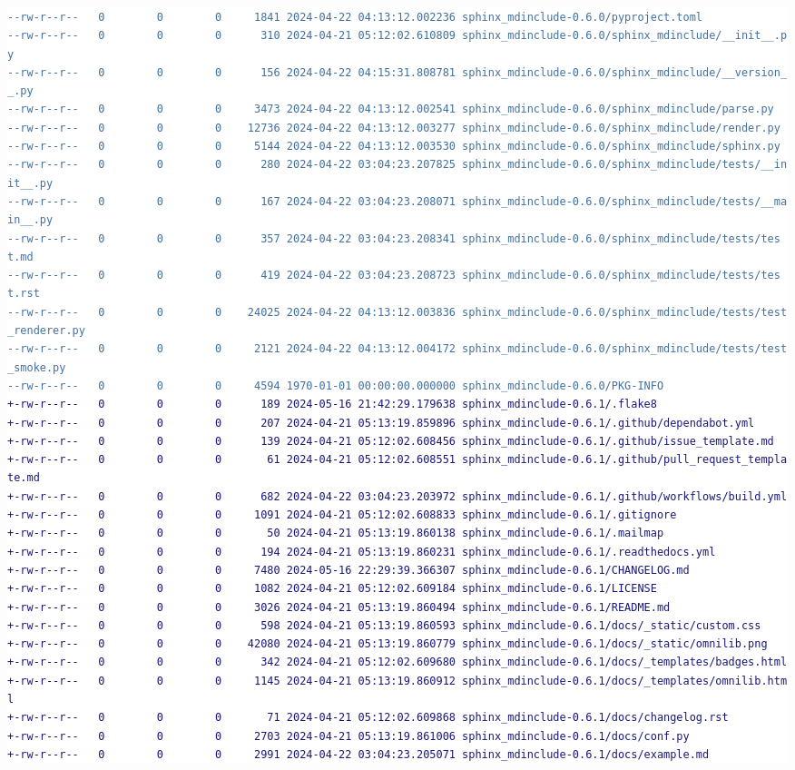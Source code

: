 ```diff
--rw-r--r--   0        0        0     1841 2024-04-22 04:13:12.002236 sphinx_mdinclude-0.6.0/pyproject.toml
--rw-r--r--   0        0        0      310 2024-04-21 05:12:02.610809 sphinx_mdinclude-0.6.0/sphinx_mdinclude/__init__.py
--rw-r--r--   0        0        0      156 2024-04-22 04:15:31.808781 sphinx_mdinclude-0.6.0/sphinx_mdinclude/__version__.py
--rw-r--r--   0        0        0     3473 2024-04-22 04:13:12.002541 sphinx_mdinclude-0.6.0/sphinx_mdinclude/parse.py
--rw-r--r--   0        0        0    12736 2024-04-22 04:13:12.003277 sphinx_mdinclude-0.6.0/sphinx_mdinclude/render.py
--rw-r--r--   0        0        0     5144 2024-04-22 04:13:12.003530 sphinx_mdinclude-0.6.0/sphinx_mdinclude/sphinx.py
--rw-r--r--   0        0        0      280 2024-04-22 03:04:23.207825 sphinx_mdinclude-0.6.0/sphinx_mdinclude/tests/__init__.py
--rw-r--r--   0        0        0      167 2024-04-22 03:04:23.208071 sphinx_mdinclude-0.6.0/sphinx_mdinclude/tests/__main__.py
--rw-r--r--   0        0        0      357 2024-04-22 03:04:23.208341 sphinx_mdinclude-0.6.0/sphinx_mdinclude/tests/test.md
--rw-r--r--   0        0        0      419 2024-04-22 03:04:23.208723 sphinx_mdinclude-0.6.0/sphinx_mdinclude/tests/test.rst
--rw-r--r--   0        0        0    24025 2024-04-22 04:13:12.003836 sphinx_mdinclude-0.6.0/sphinx_mdinclude/tests/test_renderer.py
--rw-r--r--   0        0        0     2121 2024-04-22 04:13:12.004172 sphinx_mdinclude-0.6.0/sphinx_mdinclude/tests/test_smoke.py
--rw-r--r--   0        0        0     4594 1970-01-01 00:00:00.000000 sphinx_mdinclude-0.6.0/PKG-INFO
+-rw-r--r--   0        0        0      189 2024-05-16 21:42:29.179638 sphinx_mdinclude-0.6.1/.flake8
+-rw-r--r--   0        0        0      207 2024-04-21 05:13:19.859896 sphinx_mdinclude-0.6.1/.github/dependabot.yml
+-rw-r--r--   0        0        0      139 2024-04-21 05:12:02.608456 sphinx_mdinclude-0.6.1/.github/issue_template.md
+-rw-r--r--   0        0        0       61 2024-04-21 05:12:02.608551 sphinx_mdinclude-0.6.1/.github/pull_request_template.md
+-rw-r--r--   0        0        0      682 2024-04-22 03:04:23.203972 sphinx_mdinclude-0.6.1/.github/workflows/build.yml
+-rw-r--r--   0        0        0     1091 2024-04-21 05:12:02.608833 sphinx_mdinclude-0.6.1/.gitignore
+-rw-r--r--   0        0        0       50 2024-04-21 05:13:19.860138 sphinx_mdinclude-0.6.1/.mailmap
+-rw-r--r--   0        0        0      194 2024-04-21 05:13:19.860231 sphinx_mdinclude-0.6.1/.readthedocs.yml
+-rw-r--r--   0        0        0     7480 2024-05-16 22:29:39.366307 sphinx_mdinclude-0.6.1/CHANGELOG.md
+-rw-r--r--   0        0        0     1082 2024-04-21 05:12:02.609184 sphinx_mdinclude-0.6.1/LICENSE
+-rw-r--r--   0        0        0     3026 2024-04-21 05:13:19.860494 sphinx_mdinclude-0.6.1/README.md
+-rw-r--r--   0        0        0      598 2024-04-21 05:13:19.860593 sphinx_mdinclude-0.6.1/docs/_static/custom.css
+-rw-r--r--   0        0        0    42080 2024-04-21 05:13:19.860779 sphinx_mdinclude-0.6.1/docs/_static/omnilib.png
+-rw-r--r--   0        0        0      342 2024-04-21 05:12:02.609680 sphinx_mdinclude-0.6.1/docs/_templates/badges.html
+-rw-r--r--   0        0        0     1145 2024-04-21 05:13:19.860912 sphinx_mdinclude-0.6.1/docs/_templates/omnilib.html
+-rw-r--r--   0        0        0       71 2024-04-21 05:12:02.609868 sphinx_mdinclude-0.6.1/docs/changelog.rst
+-rw-r--r--   0        0        0     2703 2024-04-21 05:13:19.861006 sphinx_mdinclude-0.6.1/docs/conf.py
+-rw-r--r--   0        0        0     2991 2024-04-22 03:04:23.205071 sphinx_mdinclude-0.6.1/docs/example.md
```